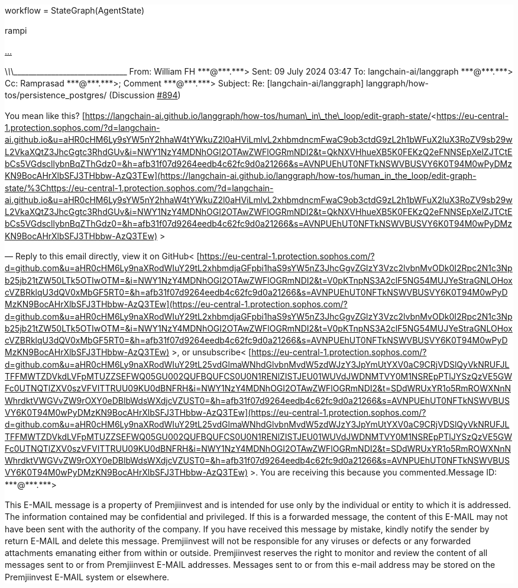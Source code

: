 workflow = StateGraph(AgentState)

rampi

[…](https://giscus.app/en/widget?origin=https%3A%2F%2Flangchain-ai.github.io%2Flanggraph%2Fhow-tos%2Fpersistence_postgres%2F&session=&theme=preferred_color_scheme&reactionsEnabled=1&emitMetadata=0&inputPosition=bottom&repo=langchain-ai%2Flanggraph&repoId=R_kgDOKFU0lQ&category=Discussions&categoryId=DIC_kwDOKFU0lc4CfZgA&strict=0&description=Build+reliable%2C+stateful+AI+systems%2C+without+giving+up+control&backLink=https%3A%2F%2Flangchain-ai.github.io%2Flanggraph%2Fhow-tos%2Fpersistence_postgres%2F&term=langgraph%2Fhow-tos%2Fpersistence_postgres%2F#)

\\_\\_\\_\_\_\_\_\_\_\_\_\_\_\_\_\_\_\_\_\_\_\_\_\_\_\_\_\_\_\_\_\_
From: William FH \*\*\*@\*\*\*.\*\*\*>
Sent: 09 July 2024 03:47
To: langchain-ai/langgraph \*\*\*@\*\*\*.\*\*\*>
Cc: Ramprasad \*\*\*@\*\*\*.\*\*\*>; Comment \*\*\*@\*\*\*.\*\*\*>
Subject: Re: \[langchain-ai/langgraph\] langgraph/how-tos/persistence\_postgres/ (Discussion [#894](https://github.com/langchain-ai/langgraph/discussions/894))

You mean like this? [https://langchain-ai.github.io/langgraph/how-tos/human\_in\_the\_loop/edit-graph-state/<https://eu-central-1.protection.sophos.com/?d=langchain-ai.github.io&u=aHR0cHM6Ly9sYW5nY2hhaW4tYWkuZ2l0aHViLmlvL2xhbmdncmFwaC9ob3ctdG9zL2h1bWFuX2luX3RoZV9sb29wL2VkaXQtZ3JhcGgtc3RhdGUv&i=NWY1NzY4MDNhOGI2OTAwZWFlOGRmNDI2&t=QkNXVHhueXB5K0FEKzQ2eFNNSEpXelZJTCtEbCs5VGdscllybnBqZThGdz0=&h=afb31f07d9264eedb4c62fc9d0a21266&s=AVNPUEhUT0NFTkNSWVBUSVY6K0T94M0wPyDMzKN9BocAHrXlbSFJ3THbbw-AzQ3TEw](https://langchain-ai.github.io/langgraph/how-tos/human_in_the_loop/edit-graph-state/%3Chttps://eu-central-1.protection.sophos.com/?d=langchain-ai.github.io&u=aHR0cHM6Ly9sYW5nY2hhaW4tYWkuZ2l0aHViLmlvL2xhbmdncmFwaC9ob3ctdG9zL2h1bWFuX2luX3RoZV9sb29wL2VkaXQtZ3JhcGgtc3RhdGUv&i=NWY1NzY4MDNhOGI2OTAwZWFlOGRmNDI2&t=QkNXVHhueXB5K0FEKzQ2eFNNSEpXelZJTCtEbCs5VGdscllybnBqZThGdz0=&h=afb31f07d9264eedb4c62fc9d0a21266&s=AVNPUEhUT0NFTkNSWVBUSVY6K0T94M0wPyDMzKN9BocAHrXlbSFJ3THbbw-AzQ3TEw) >

—
Reply to this email directly, view it on GitHub< [https://eu-central-1.protection.sophos.com/?d=github.com&u=aHR0cHM6Ly9naXRodWIuY29tL2xhbmdjaGFpbi1haS9sYW5nZ3JhcGgvZGlzY3Vzc2lvbnMvODk0I2Rpc2N1c3Npb25jb21tZW50LTk5OTIwOTM=&i=NWY1NzY4MDNhOGI2OTAwZWFlOGRmNDI2&t=V0pKTnpNS3A2clF5NG54MUJYeStraGNLOHoxcVZBRklqU3dQV0xMbGF5RT0=&h=afb31f07d9264eedb4c62fc9d0a21266&s=AVNPUEhUT0NFTkNSWVBUSVY6K0T94M0wPyDMzKN9BocAHrXlbSFJ3THbbw-AzQ3TEw](https://eu-central-1.protection.sophos.com/?d=github.com&u=aHR0cHM6Ly9naXRodWIuY29tL2xhbmdjaGFpbi1haS9sYW5nZ3JhcGgvZGlzY3Vzc2lvbnMvODk0I2Rpc2N1c3Npb25jb21tZW50LTk5OTIwOTM=&i=NWY1NzY4MDNhOGI2OTAwZWFlOGRmNDI2&t=V0pKTnpNS3A2clF5NG54MUJYeStraGNLOHoxcVZBRklqU3dQV0xMbGF5RT0=&h=afb31f07d9264eedb4c62fc9d0a21266&s=AVNPUEhUT0NFTkNSWVBUSVY6K0T94M0wPyDMzKN9BocAHrXlbSFJ3THbbw-AzQ3TEw) >, or unsubscribe< [https://eu-central-1.protection.sophos.com/?d=github.com&u=aHR0cHM6Ly9naXRodWIuY29tL25vdGlmaWNhdGlvbnMvdW5zdWJzY3JpYmUtYXV0aC9CRjVDSlQyVkNRUFJLTFFMWTZDVkdLVFpMTUZZSEFWQ05GU002QUFBQUFCS0U0N1RENlZISTJEU01WUVdJWDNMTVY0M1NSREpPTlJYSzQzVE5GWFc0UTNQTlZXV0szVFVITTRUU09KU0dBNFRH&i=NWY1NzY4MDNhOGI2OTAwZWFlOGRmNDI2&t=SDdWRUxYR1o5RmROWXNnNWhrdktVWGVvZW9rOXY0eDBlbWdsWXdjcVZUST0=&h=afb31f07d9264eedb4c62fc9d0a21266&s=AVNPUEhUT0NFTkNSWVBUSVY6K0T94M0wPyDMzKN9BocAHrXlbSFJ3THbbw-AzQ3TEw](https://eu-central-1.protection.sophos.com/?d=github.com&u=aHR0cHM6Ly9naXRodWIuY29tL25vdGlmaWNhdGlvbnMvdW5zdWJzY3JpYmUtYXV0aC9CRjVDSlQyVkNRUFJLTFFMWTZDVkdLVFpMTUZZSEFWQ05GU002QUFBQUFCS0U0N1RENlZISTJEU01WUVdJWDNMTVY0M1NSREpPTlJYSzQzVE5GWFc0UTNQTlZXV0szVFVITTRUU09KU0dBNFRH&i=NWY1NzY4MDNhOGI2OTAwZWFlOGRmNDI2&t=SDdWRUxYR1o5RmROWXNnNWhrdktVWGVvZW9rOXY0eDBlbWdsWXdjcVZUST0=&h=afb31f07d9264eedb4c62fc9d0a21266&s=AVNPUEhUT0NFTkNSWVBUSVY6K0T94M0wPyDMzKN9BocAHrXlbSFJ3THbbw-AzQ3TEw) >.
You are receiving this because you commented.Message ID: \*\*\*@\*\*\*.\*\*\*>

This E-MAIL message is a property of Premjiinvest and is intended for use only by the individual or entity to which it is addressed. The information contained may be confidential and privileged. If this is a forwarded message, the content of this E-MAIL may not have been sent with the authority of the company. If you have received this message by mistake, kindly notify the sender by return E-MAIL and delete this message. Premjiinvest will not be responsible for any viruses or defects or any forwarded attachments emanating either from within or outside. Premjiinvest reserves the right to monitor and review the content of all messages sent to or from Premjiinvest E-MAIL addresses. Messages sent to or from this e-mail address may be stored on the Premjiinvest E-MAIL system or elsewhere.
